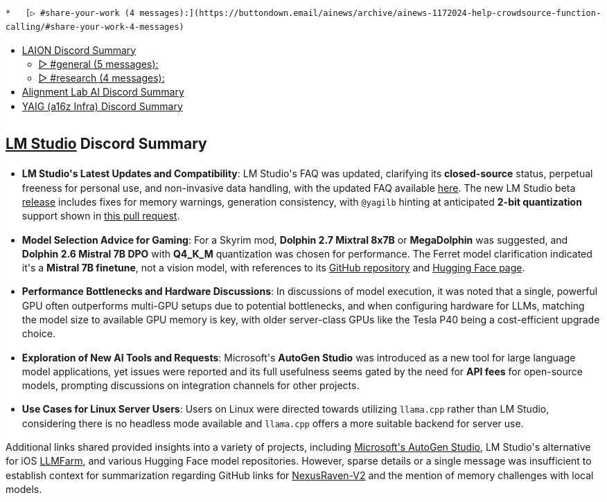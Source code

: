     *   [▷ #share-your-work (4 messages):](https://buttondown.email/ainews/archive/ainews-1172024-help-crowdsource-function-calling/#share-your-work-4-messages)
*   [LAION Discord Summary](https://buttondown.email/ainews/archive/ainews-1172024-help-crowdsource-function-calling/#laion-discord-summary)
    *   [▷ #general (5 messages):](https://buttondown.email/ainews/archive/ainews-1172024-help-crowdsource-function-calling/#general-5-messages)
    *   [▷ #research (4 messages):](https://buttondown.email/ainews/archive/ainews-1172024-help-crowdsource-function-calling/#research-4-messages)
*   [Alignment Lab AI Discord Summary](https://buttondown.email/ainews/archive/ainews-1172024-help-crowdsource-function-calling/#alignment-lab-ai-discord-summary)
*   [YAIG (a16z Infra) Discord Summary](https://buttondown.email/ainews/archive/ainews-1172024-help-crowdsource-function-calling/#yaig-a16z-infra-discord-summary)

[LM Studio](https://discord.com/channels/1110598183144399058?utm_source=ainews&utm_medium=email&utm_campaign=ainews-1172024-help-crowdsource-function-calling) Discord Summary
------------------------------------------------------------------------------------------------------------------------------------------------------------------------------

*   **LM Studio's Latest Updates and Compatibility**: LM Studio's FAQ was updated, clarifying its **closed-source** status, perpetual freeness for personal use, and non-invasive data handling, with the updated FAQ available [here](https://rentry.org/LMSTudioFAQ?utm_source=ainews&utm_medium=email&utm_campaign=ainews-1172024-help-crowdsource-function-calling). The new LM Studio beta [release](https://lmstudio.ai/beta-releases.html?utm_source=ainews&utm_medium=email&utm_campaign=ainews-1172024-help-crowdsource-function-calling) includes fixes for memory warnings, generation consistency, with `@yagilb` hinting at anticipated **2-bit quantization** support shown in [this pull request](https://github.com/ggerganov/llama.cpp/pull/4773?utm_source=ainews&utm_medium=email&utm_campaign=ainews-1172024-help-crowdsource-function-calling).

*   **Model Selection Advice for Gaming**: For a Skyrim mod, **Dolphin 2.7 Mixtral 8x7B** or **MegaDolphin** was suggested, and **Dolphin 2.6 Mistral 7B DPO** with **Q4\_K\_M** quantization was chosen for performance. The Ferret model clarification indicated it's a **Mistral 7B finetune**, not a vision model, with references to its [GitHub repository](https://github.com/apple/ml-ferret?utm_source=ainews&utm_medium=email&utm_campaign=ainews-1172024-help-crowdsource-function-calling) and [Hugging Face page](https://huggingface.co/TheBloke/Ferret_7B-GGUF?utm_source=ainews&utm_medium=email&utm_campaign=ainews-1172024-help-crowdsource-function-calling).

*   **Performance Bottlenecks and Hardware Discussions**: In discussions of model execution, it was noted that a single, powerful GPU often outperforms multi-GPU setups due to potential bottlenecks, and when configuring hardware for LLMs, matching the model size to available GPU memory is key, with older server-class GPUs like the Tesla P40 being a cost-efficient upgrade choice.

*   **Exploration of New AI Tools and Requests**: Microsoft's **AutoGen Studio** was introduced as a new tool for large language model applications, yet issues were reported and its full usefulness seems gated by the need for **API fees** for open-source models, prompting discussions on integration channels for other projects.

*   **Use Cases for Linux Server Users**: Users on Linux were directed towards utilizing `llama.cpp` rather than LM Studio, considering there is no headless mode available and `llama.cpp` offers a more suitable backend for server use.

Additional links shared provided insights into a variety of projects, including [Microsoft's AutoGen Studio](https://github.com/microsoft/autogen/tree/main/samples/apps/autogen-studio?utm_source=ainews&utm_medium=email&utm_campaign=ainews-1172024-help-crowdsource-function-calling), LM Studio's alternative for iOS [LLMFarm](https://github.com/guinmoon/LLMFarm?utm_source=ainews&utm_medium=email&utm_campaign=ainews-1172024-help-crowdsource-function-calling), and various Hugging Face model repositories. However, sparse details or a single message was insufficient to establish context for summarization regarding GitHub links for [NexusRaven-V2](https://github.com/nexusflowai/NexusRaven-V2?utm_source=ainews&utm_medium=email&utm_campaign=ainews-1172024-help-crowdsource-function-calling) and the mention of memory challenges with local models.
